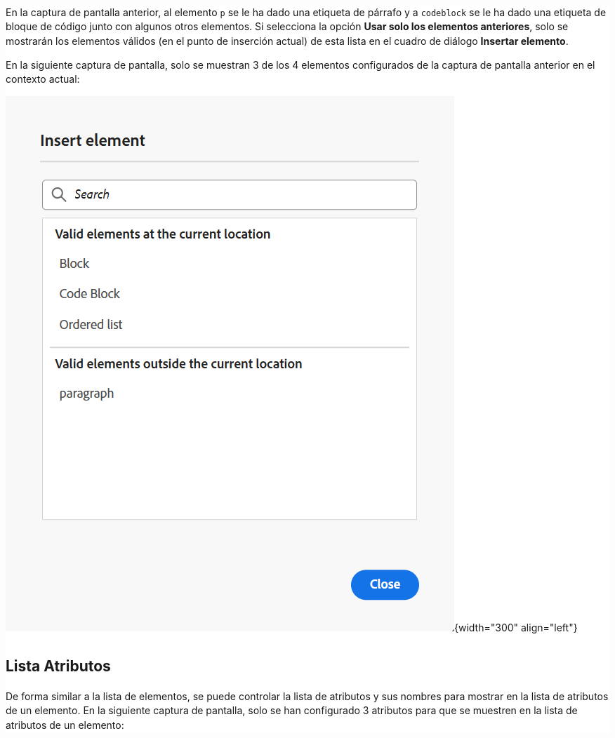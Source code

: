 En la captura de pantalla anterior, al elemento `p` se le ha dado una etiqueta de párrafo y a `codeblock` se le ha dado una etiqueta de bloque de código junto con algunos otros elementos. Si selecciona la opción **Usar solo los elementos anteriores**, solo se mostrarán los elementos válidos \(en el punto de inserción actual\) de esta lista en el cuadro de diálogo **Insertar elemento**.

En la siguiente captura de pantalla, solo se muestran 3 de los 4 elementos configurados de la captura de pantalla anterior en el contexto actual:

![](../user-guide/images/editor-setting-insert-element-list.PNG){width="300" align="left"}

## Lista Atributos

De forma similar a la lista de elementos, se puede controlar la lista de atributos y sus nombres para mostrar en la lista de atributos de un elemento. En la siguiente captura de pantalla, solo se han configurado 3 atributos para que se muestren en la lista de atributos de un elemento:
